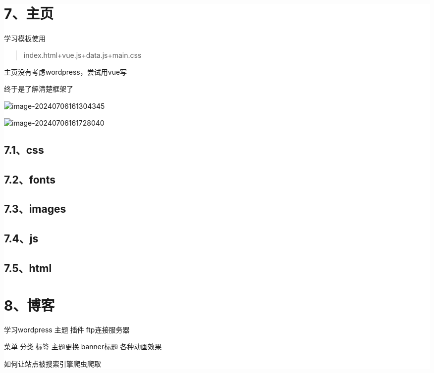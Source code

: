 

# 7、主页

学习模板使用 

> index.html+vue.js+data.js+main.css

主页没有考虑wordpress，尝试用vue写

终于是了解清楚框架了

![image-20240706161304345](https://raw.githubusercontent.com/mozhongzhou/myPict_img/main/pic/image-20240706161304345.png)



![image-20240706161728040](https://raw.githubusercontent.com/mozhongzhou/myPict_img/main/pic/image-20240706161728040.png)

## 7.1、css

## 7.2、fonts

## 7.3、images

## 7.4、js

## 7.5、html

# 8、博客

学习wordpress 主题 插件 ftp连接服务器

菜单 分类 标签 主题更换 banner标题 各种动画效果

如何让站点被搜索引擎爬虫爬取

























